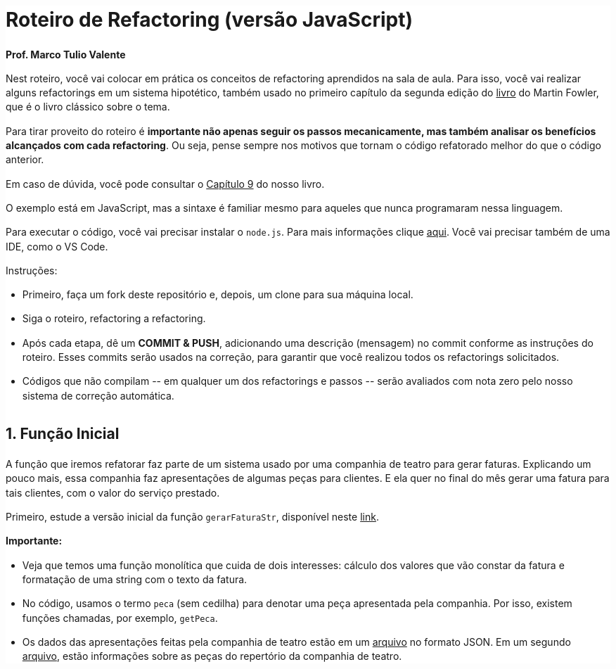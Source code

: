 # Roteiro de Refactoring (versão JavaScript)

**Prof. Marco Tulio Valente**

Nest roteiro, você vai colocar em prática os conceitos de refactoring aprendidos na 
sala de aula. Para isso, você vai realizar alguns refactorings em um sistema hipotético, 
também usado no primeiro capítulo da segunda edição do 
[livro](https://martinfowler.com/books/refactoring.html)
do Martin Fowler, que é o livro clássico sobre o tema.

Para tirar proveito do roteiro é **importante não apenas seguir os passos mecanicamente, 
mas também analisar os benefícios alcançados com cada refactoring**. Ou seja, pense 
sempre nos motivos que tornam o código refatorado melhor do que o código anterior.

Em caso de dúvida, você pode consultar o [Capítulo 9](https://engsoftmoderna.info/cap9.html) 
do nosso livro.

O exemplo está em JavaScript, mas a sintaxe é familiar mesmo para aqueles que nunca programaram 
nessa linguagem. 

Para executar o código, você vai precisar instalar o `node.js`. Para mais informações clique 
[aqui](https://nodejs.org/en/download). Você vai precisar também de uma IDE, como o VS Code.

Instruções:

* Primeiro, faça um fork deste repositório e, depois, um clone para sua máquina local.

* Siga o roteiro, refactoring a refactoring.

* Após cada etapa, dê um **COMMIT & PUSH**, adicionando uma descrição (mensagem) no commit 
conforme as instruções do roteiro. Esses commits serão usados na correção, para garantir 
que você realizou todos os refactorings solicitados. 

* Códigos que não compilam -- em qualquer um dos refactorings e passos -- serão avaliados 
  com nota zero pelo nosso sistema de correção automática.

## 1. Função Inicial

A função que iremos refatorar faz parte de um sistema usado por uma companhia de teatro
para gerar faturas. Explicando um pouco mais, essa companhia faz apresentações 
de algumas peças para clientes. E ela quer no final do mês gerar uma 
fatura para tais clientes, com o valor do serviço prestado.

Primeiro, estude a versão inicial da função `gerarFaturaStr`, 
disponível neste [link](https://github.com/mtov/RoteiroRefactoringJS/blob/main/index.js).

**Importante:**

* Veja que temos uma função monolítica que cuida de dois interesses: cálculo dos valores
que vão constar da fatura e formatação de uma string com o texto da fatura.

* No código, usamos o termo `peca` (sem cedilha) para denotar uma peça apresentada
  pela companhia. Por isso, existem funções chamadas, por exemplo, `getPeca`. 

* Os dados das apresentações feitas pela companhia de teatro estão
em um 
[arquivo](https://github.com/mtov/RoteiroRefactoringJS/blob/main/faturas.json) 
no formato JSON. Em um segundo 
[arquivo](https://github.com/mtov/RoteiroRefactoringJS/blob/main/pecas.json), 
estão informações sobre as peças do repertório da companhia de teatro.
